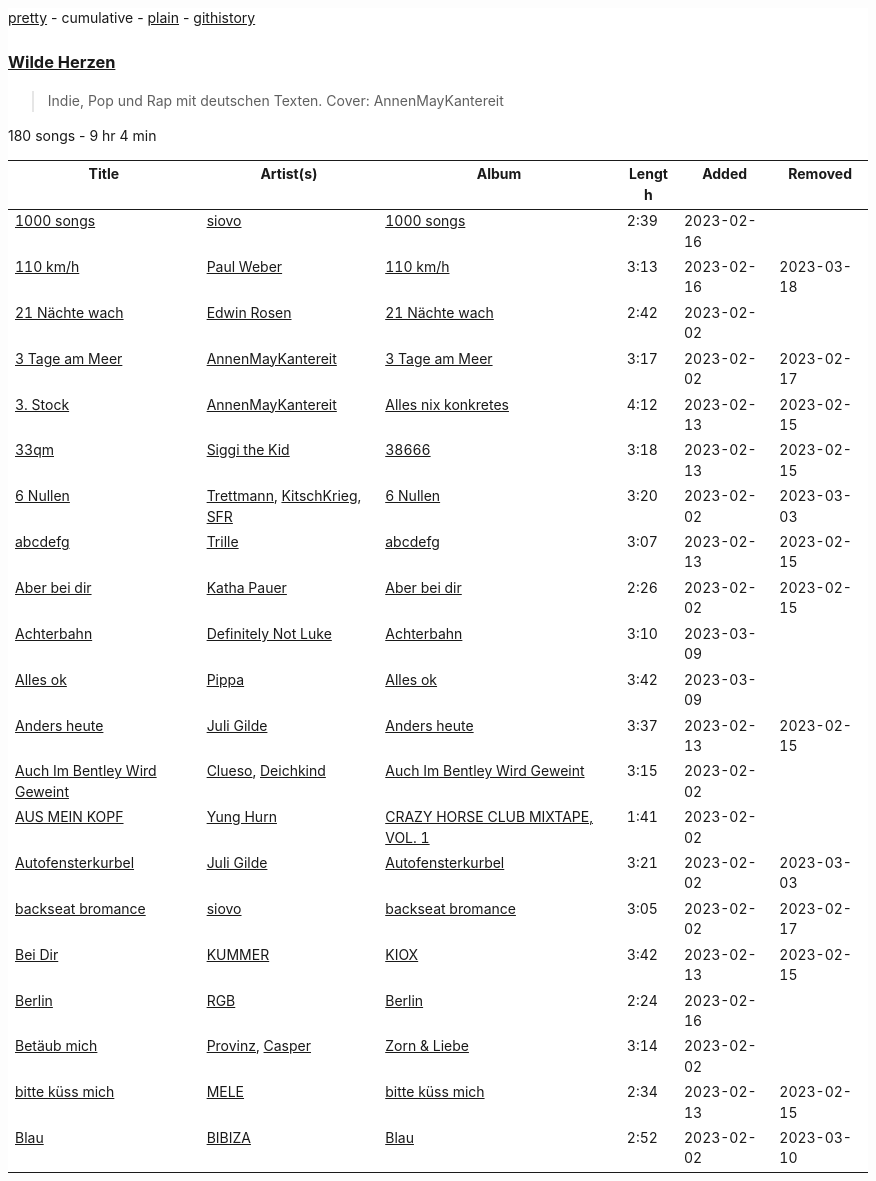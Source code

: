 [pretty](/playlists/pretty/37i9dQZF1DWSFDWzEZlALC.md) - cumulative - [plain](/playlists/plain/37i9dQZF1DWSFDWzEZlALC) - [githistory](https://github.githistory.xyz/mackorone/spotify-playlist-archive/blob/main/playlists/plain/37i9dQZF1DWSFDWzEZlALC)

### [Wilde Herzen](https://open.spotify.com/playlist/37i9dQZF1DWSFDWzEZlALC)

> Indie, Pop und Rap mit deutschen Texten\. Cover: AnnenMayKantereit

180 songs - 9 hr 4 min

| Title | Artist(s) | Album | Length | Added | Removed |
|---|---|---|---|---|---|
| [1000 songs](https://open.spotify.com/track/3jXA5jKVV8qwFrHLlqYN0e) | [siovo](https://open.spotify.com/artist/00ektSs4zWX7aBQqs5cgST) | [1000 songs](https://open.spotify.com/album/6QQiiBlobTDUx9bRMjpky6) | 2:39 | 2023-02-16 |  |
| [110 km/h](https://open.spotify.com/track/019qHAL5i793FKmBomt6Py) | [Paul Weber](https://open.spotify.com/artist/5Awy5kGk6lVTb5XSSNPRcB) | [110 km/h](https://open.spotify.com/album/34RHqZHk0AD9yXaQF8Rve9) | 3:13 | 2023-02-16 | 2023-03-18 |
| [21 Nächte wach](https://open.spotify.com/track/77clSTvlbXYs0ZTvPzmJF3) | [Edwin Rosen](https://open.spotify.com/artist/1r93D0anfnfL4M7tYTce0J) | [21 Nächte wach](https://open.spotify.com/album/6caZhxBvEwyK4Am6qdSZXx) | 2:42 | 2023-02-02 |  |
| [3 Tage am Meer](https://open.spotify.com/track/7vmxzqidBt7y4FxRtsJBVV) | [AnnenMayKantereit](https://open.spotify.com/artist/23xqmJEN3oVxwzqtNIyR5m) | [3 Tage am Meer](https://open.spotify.com/album/5TOXyNzX3TA44g9xizRrNQ) | 3:17 | 2023-02-02 | 2023-02-17 |
| [3\. Stock](https://open.spotify.com/track/2M5xIJ2GySzBSKjhKdkjUL) | [AnnenMayKantereit](https://open.spotify.com/artist/23xqmJEN3oVxwzqtNIyR5m) | [Alles nix konkretes](https://open.spotify.com/album/2Cq6fg3YX4wYCDLjAVG7ZO) | 4:12 | 2023-02-13 | 2023-02-15 |
| [33qm](https://open.spotify.com/track/792PdtIlfz44x5S9ZxuwL8) | [Siggi the Kid](https://open.spotify.com/artist/3naGdR6HT7a4sIIwdGD1af) | [38666](https://open.spotify.com/album/40eA9ly707LEeeW04yMldw) | 3:18 | 2023-02-13 | 2023-02-15 |
| [6 Nullen](https://open.spotify.com/track/403jxbXk5n8juoeRs5Ay21) | [Trettmann](https://open.spotify.com/artist/6QzzeKV0VcnT2vJMYDPuL4), [KitschKrieg](https://open.spotify.com/artist/5tHiL8SKSaZGMBUPIiSmX4), [SFR](https://open.spotify.com/artist/53EHeXzGs4HheTCTnwfPEr) | [6 Nullen](https://open.spotify.com/album/3pOm4L3VRx6D0Oau7UU0d2) | 3:20 | 2023-02-02 | 2023-03-03 |
| [abcdefg](https://open.spotify.com/track/4rWwH1O8wyPUxT2QYDPXN0) | [Trille](https://open.spotify.com/artist/7z7UeKh2Y7m3DLpVs0458h) | [abcdefg](https://open.spotify.com/album/6DcG7tdGy2L5kImJdWs6wU) | 3:07 | 2023-02-13 | 2023-02-15 |
| [Aber bei dir](https://open.spotify.com/track/4V2aSXReInkNhS1gmSezYa) | [Katha Pauer](https://open.spotify.com/artist/2YxWusBgSh4BLJdypUbFbC) | [Aber bei dir](https://open.spotify.com/album/4WU5TVzfP7bP8ZtzPubJMa) | 2:26 | 2023-02-02 | 2023-02-15 |
| [Achterbahn](https://open.spotify.com/track/1lLUon8AY1A8zd95Qxb47L) | [Definitely Not Luke](https://open.spotify.com/artist/4Oxu8bs0EB64KkSBGOLlkt) | [Achterbahn](https://open.spotify.com/album/4buWxLZ020iTdmt7PDGLL9) | 3:10 | 2023-03-09 |  |
| [Alles ok](https://open.spotify.com/track/2ecbEV38LSy9f2MaD64M36) | [Pippa](https://open.spotify.com/artist/3YnovPMNx58Jp0JCpNUz6x) | [Alles ok](https://open.spotify.com/album/6vY0j0uusvvF8jNltvHxOf) | 3:42 | 2023-03-09 |  |
| [Anders heute](https://open.spotify.com/track/4iqXXctrIcTJuJoZh3HAoz) | [Juli Gilde](https://open.spotify.com/artist/4s1eFPN3Rvn8F56Rzs8UWS) | [Anders heute](https://open.spotify.com/album/0BbRx8BkRL5s4H7Sv27B6s) | 3:37 | 2023-02-13 | 2023-02-15 |
| [Auch Im Bentley Wird Geweint](https://open.spotify.com/track/3yT2EVsl1w9gmlESu5MBtf) | [Clueso](https://open.spotify.com/artist/0iFq8SzyZaaQ2Fn6CLDxqW), [Deichkind](https://open.spotify.com/artist/49eo9xE4yGzJLWkOndiODs) | [Auch Im Bentley Wird Geweint](https://open.spotify.com/album/4LrYnp2qZOMvhwf7XVGOMT) | 3:15 | 2023-02-02 |  |
| [AUS MEIN KOPF](https://open.spotify.com/track/5n76Jo6GkhtVVOWRISWqRr) | [Yung Hurn](https://open.spotify.com/artist/4PvnP3yCzrT289cX3wCdOx) | [CRAZY HORSE CLUB MIXTAPE, VOL\. 1](https://open.spotify.com/album/6KF9pLPmF38Ge6TDaojJwJ) | 1:41 | 2023-02-02 |  |
| [Autofensterkurbel](https://open.spotify.com/track/17AbXvzl1XQi9beTioB6uV) | [Juli Gilde](https://open.spotify.com/artist/4s1eFPN3Rvn8F56Rzs8UWS) | [Autofensterkurbel](https://open.spotify.com/album/0ejDLlPc6pB1gbrSdgQvLR) | 3:21 | 2023-02-02 | 2023-03-03 |
| [backseat bromance](https://open.spotify.com/track/6JiYhXnhJVCTlWkUpEFWor) | [siovo](https://open.spotify.com/artist/00ektSs4zWX7aBQqs5cgST) | [backseat bromance](https://open.spotify.com/album/53jHwaz77kMvpoFsluV88z) | 3:05 | 2023-02-02 | 2023-02-17 |
| [Bei Dir](https://open.spotify.com/track/3XpEKPj7KZt0yYWd7PQf5d) | [KUMMER](https://open.spotify.com/artist/2TiXt00aPsggbxZxL1RaG7) | [KIOX](https://open.spotify.com/album/4E7HxVevq5O1XmvWhCEKXS) | 3:42 | 2023-02-13 | 2023-02-15 |
| [Berlin](https://open.spotify.com/track/4VO308OQwkdwwVnHBAgNg2) | [RGB](https://open.spotify.com/artist/2tfeC4TYQYtV7g1q578LZ6) | [Berlin](https://open.spotify.com/album/6yNZvZdOeYfYBeTrjG728X) | 2:24 | 2023-02-16 |  |
| [Betäub mich](https://open.spotify.com/track/2Qdgf2Cc3BjlfBdtnQtIFf) | [Provinz](https://open.spotify.com/artist/2f7f3AmL16mmiAmYnxmmfx), [Casper](https://open.spotify.com/artist/6UDhlW8uEVBBrqHS3RrKuv) | [Zorn & Liebe](https://open.spotify.com/album/6p84H53CGnoPvszkjRWllB) | 3:14 | 2023-02-02 |  |
| [bitte küss mich](https://open.spotify.com/track/4CofSphX6ltv4pRdJaKqL0) | [MELE](https://open.spotify.com/artist/6Lk699bosWcOqCMFLJFrPp) | [bitte küss mich](https://open.spotify.com/album/3jfvxgoyvSt2IVWUkDTUGI) | 2:34 | 2023-02-13 | 2023-02-15 |
| [Blau](https://open.spotify.com/track/0lxkCY9FTzfwx6Lyl3OzO4) | [BIBIZA](https://open.spotify.com/artist/4cohcn6lAkdQIAt3q5C4e2) | [Blau](https://open.spotify.com/album/2FZ0x4upZxTC3FuCM0IKBX) | 2:52 | 2023-02-02 | 2023-03-10 |